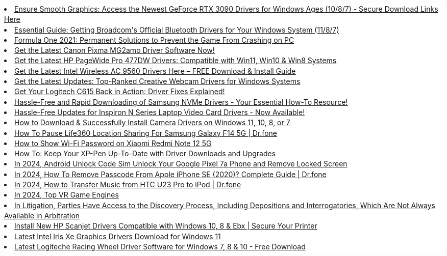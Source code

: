 <li><a href="https://driver-download.techidaily.com/ensure-smooth-graphics-access-the-newest-geforce-rtx-3090-drivers-for-windows-ages-1087-secure-download-links-here/"><u>Ensure Smooth Graphics: Access the Newest GeForce RTX 3090 Drivers for Windows Ages (10/8/7) - Secure Download Links Here</u></a></li>
<li><a href="https://driver-download.techidaily.com/essential-guide-getting-broadcoms-official-bluetooth-drivers-for-your-windows-system-1187/"><u>Essential Guide: Getting Broadcom's Official Bluetooth Drivers for Your Windows System (11/8/7)</u></a></li>
<li><a href="https://win-answers.techidaily.com/formula-one-2021-permanent-solutions-to-prevent-the-game-from-crashing-on-pc/"><u>Formula One 2021: Permanent Solutions to Prevent the Game From Crashing on PC</u></a></li>
<li><a href="https://driver-download.techidaily.com/get-the-latest-canon-pixma-mg2amo-driver-software-now/"><u>Get the Latest Canon Pixma MG2amo Driver Software Now!</u></a></li>
<li><a href="https://driver-download.techidaily.com/get-the-latest-hp-pagewide-pro-477dw-drivers-compatible-with-win11-win10-and-win8-systems/"><u>Get the Latest HP PageWide Pro 477DW Drivers: Compatible with Win11, Win10 & Win8 Systems</u></a></li>
<li><a href="https://driver-download.techidaily.com/get-the-latest-intel-wireless-ac-9560-drivers-here-free-download-and-install-guide/"><u>Get the Latest Intel Wireless AC 9560 Drivers Here – FREE Download & Install Guide</u></a></li>
<li><a href="https://driver-download.techidaily.com/get-the-latest-updates-top-ranked-creative-webcam-drivers-for-windows-systems/"><u>Get the Latest Updates: Top-Ranked Creative Webcam Drivers for Windows Systems</u></a></li>
<li><a href="https://driver-download.techidaily.com/1722966074162-get-your-logitech-c615-back-in-action-driver-fixes-explained/"><u>Get Your Logitech C615 Back in Action: Driver Fixes Explained!</u></a></li>
<li><a href="https://driver-download.techidaily.com/1722970493716-hassle-free-and-rapid-downloading-of-samsung-nvme-drivers-your-essential-how-to-resource/"><u>Hassle-Free and Rapid Downloading of Samsung NVMe Drivers - Your Essential How-To Resource!</u></a></li>
<li><a href="https://driver-download.techidaily.com/1722973462671-hassle-free-updates-for-inspiron-n-series-laptop-video-card-drivers-now-available/"><u>Hassle-Free Updates for Inspiron N Series Laptop Video Card Drivers - Now Available!</u></a></li>
<li><a href="https://driver-download.techidaily.com/how-to-download-and-successfully-install-camera-drivers-on-windows-11-10-8-or-7/"><u>How to Download & Successfully Install Camera Drivers on Windows 11, 10, 8, or 7</u></a></li>
<li><a href="https://location-social.techidaily.com/how-to-pause-life360-location-sharing-for-samsung-galaxy-f14-5g-drfone-by-drfone-virtual-android/"><u>How To Pause Life360 Location Sharing For Samsung Galaxy F14 5G | Dr.fone</u></a></li>
<li><a href="https://unlock-android.techidaily.com/how-to-show-wi-fi-password-on-xiaomi-redmi-note-12-5g-by-drfone-android/"><u>How to Show Wi-Fi Password on Xiaomi Redmi Note 12 5G</u></a></li>
<li><a href="https://driver-download.techidaily.com/how-to-keep-your-xp-pen-up-to-date-with-driver-downloads-and-upgrades/"><u>How To: Keep Your XP-Pen Up-To-Date with Driver Downloads and Upgrades</u></a></li>
<li><a href="https://sim-unlock.techidaily.com/in-2024-android-unlock-code-sim-unlock-your-google-pixel-7a-phone-and-remove-locked-screen-by-drfone-android/"><u>In 2024, Android Unlock Code Sim Unlock Your Google Pixel 7a Phone and Remove Locked Screen</u></a></li>
<li><a href="https://iphone-unlock.techidaily.com/in-2024-how-to-remove-passcode-from-apple-iphone-se-2020-complete-guide-drfone-by-drfone-ios/"><u>In 2024, How To Remove Passcode From Apple iPhone SE (2020)? Complete Guide | Dr.fone</u></a></li>
<li><a href="https://android-transfer.techidaily.com/in-2024-how-to-transfer-music-from-htc-u23-pro-to-ipod-drfone-by-drfone-transfer-from-android-transfer-from-android/"><u>In 2024, How to Transfer Music from HTC U23 Pro to iPod | Dr.fone</u></a></li>
<li><a href="https://some-tips.techidaily.com/in-2024-top-vr-game-engines/"><u>In 2024, Top VR Game Engines</u></a></li>
<li><a href="https://driver-download.techidaily.com/in-litigation-parties-have-access-to-the-discovery-process-including-depositions-and-interrogatories-which-are-not-always-available-in-arbitration/"><u>In Litigation, Parties Have Access to the Discovery Process, Including Depositions and Interrogatories, Which Are Not Always Available in Arbitration</u></a></li>
<li><a href="https://driver-download.techidaily.com/install-new-hp-scanjet-drivers-compatible-with-windows-10-8-and-ebx-secure-your-printer/"><u>Install New HP Scanjet Drivers Compatible with Windows 10, 8 & Ebx | Secure Your Printer</u></a></li>
<li><a href="https://driver-download.techidaily.com/latest-intel-iris-xe-graphics-drivers-download-for-windows-11/"><u>Latest Intel Iris Xe Graphics Drivers Download for Windows 11</u></a></li>
<li><a href="https://driver-download.techidaily.com/latest-logiteche-racing-wheel-driver-software-for-windows-7-8-and-10-free-download/"><u>Latest Logiteche Racing Wheel Driver Software for Windows 7, 8 & 10 - Free Download</u></a></li>